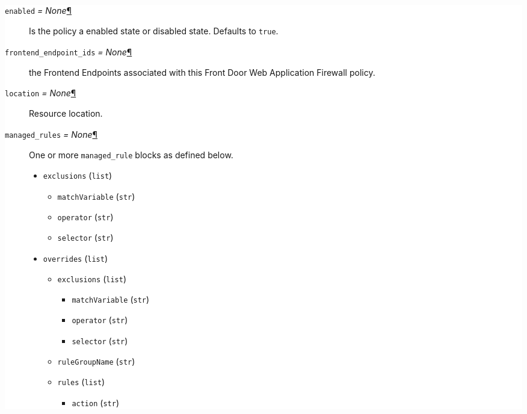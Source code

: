 <dl class="attribute">
<dt id="pulumi_azure.frontdoor.FirewallPolicy.enabled">
<code class="sig-name descname">enabled</code><em class="property"> = None</em><a class="headerlink" href="#pulumi_azure.frontdoor.FirewallPolicy.enabled" title="Permalink to this definition">¶</a></dt>
<dd><p>Is the policy a enabled state or disabled state. Defaults to <code class="docutils literal notranslate"><span class="pre">true</span></code>.</p>
</dd></dl>

<dl class="attribute">
<dt id="pulumi_azure.frontdoor.FirewallPolicy.frontend_endpoint_ids">
<code class="sig-name descname">frontend_endpoint_ids</code><em class="property"> = None</em><a class="headerlink" href="#pulumi_azure.frontdoor.FirewallPolicy.frontend_endpoint_ids" title="Permalink to this definition">¶</a></dt>
<dd><p>the Frontend Endpoints associated with this Front Door Web Application Firewall policy.</p>
</dd></dl>

<dl class="attribute">
<dt id="pulumi_azure.frontdoor.FirewallPolicy.location">
<code class="sig-name descname">location</code><em class="property"> = None</em><a class="headerlink" href="#pulumi_azure.frontdoor.FirewallPolicy.location" title="Permalink to this definition">¶</a></dt>
<dd><p>Resource location.</p>
</dd></dl>

<dl class="attribute">
<dt id="pulumi_azure.frontdoor.FirewallPolicy.managed_rules">
<code class="sig-name descname">managed_rules</code><em class="property"> = None</em><a class="headerlink" href="#pulumi_azure.frontdoor.FirewallPolicy.managed_rules" title="Permalink to this definition">¶</a></dt>
<dd><p>One or more <code class="docutils literal notranslate"><span class="pre">managed_rule</span></code> blocks as defined below.</p>
<ul class="simple">
<li><p><code class="docutils literal notranslate"><span class="pre">exclusions</span></code> (<code class="docutils literal notranslate"><span class="pre">list</span></code>)</p>
<ul>
<li><p><code class="docutils literal notranslate"><span class="pre">matchVariable</span></code> (<code class="docutils literal notranslate"><span class="pre">str</span></code>)</p></li>
<li><p><code class="docutils literal notranslate"><span class="pre">operator</span></code> (<code class="docutils literal notranslate"><span class="pre">str</span></code>)</p></li>
<li><p><code class="docutils literal notranslate"><span class="pre">selector</span></code> (<code class="docutils literal notranslate"><span class="pre">str</span></code>)</p></li>
</ul>
</li>
<li><p><code class="docutils literal notranslate"><span class="pre">overrides</span></code> (<code class="docutils literal notranslate"><span class="pre">list</span></code>)</p>
<ul>
<li><p><code class="docutils literal notranslate"><span class="pre">exclusions</span></code> (<code class="docutils literal notranslate"><span class="pre">list</span></code>)</p>
<ul>
<li><p><code class="docutils literal notranslate"><span class="pre">matchVariable</span></code> (<code class="docutils literal notranslate"><span class="pre">str</span></code>)</p></li>
<li><p><code class="docutils literal notranslate"><span class="pre">operator</span></code> (<code class="docutils literal notranslate"><span class="pre">str</span></code>)</p></li>
<li><p><code class="docutils literal notranslate"><span class="pre">selector</span></code> (<code class="docutils literal notranslate"><span class="pre">str</span></code>)</p></li>
</ul>
</li>
<li><p><code class="docutils literal notranslate"><span class="pre">ruleGroupName</span></code> (<code class="docutils literal notranslate"><span class="pre">str</span></code>)</p></li>
<li><p><code class="docutils literal notranslate"><span class="pre">rules</span></code> (<code class="docutils literal notranslate"><span class="pre">list</span></code>)</p>
<ul>
<li><p><code class="docutils literal notranslate"><span class="pre">action</span></code> (<code class="docutils literal notranslate"><span class="pre">str</span></code>)</p></li>